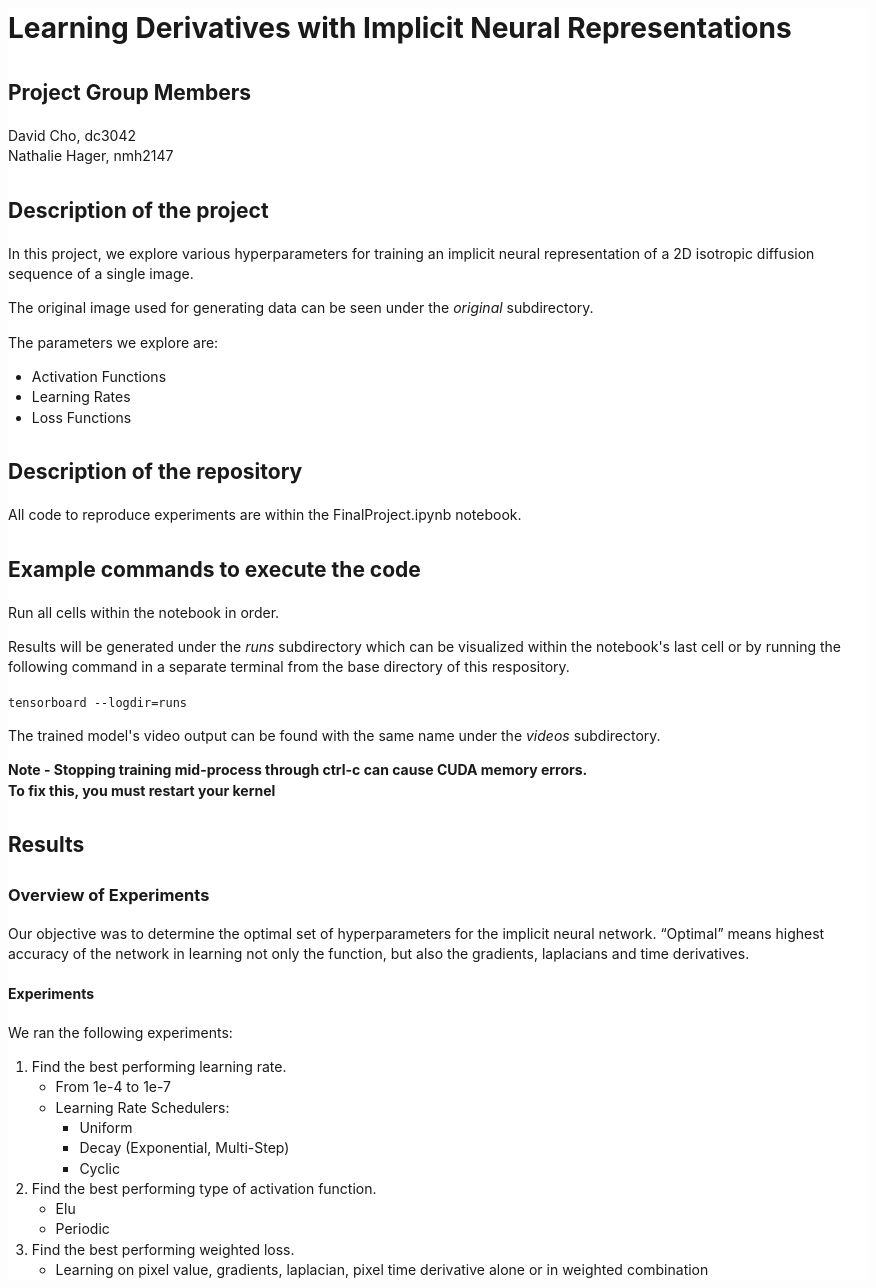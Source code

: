 # Learning Derivatives with Implicit Neural Representations

## Project Group Members
David Cho, dc3042 \
Nathalie Hager, nmh2147

## Description of the project

In this project, we explore various hyperparameters for training an implicit neural representation of a 2D isotropic diffusion sequence of a single image. 

The original image used for generating data can be seen under the *original* subdirectory.

The parameters we explore are:
- Activation Functions
- Learning Rates
- Loss Functions

## Description of the repository

All code to reproduce experiments are within the FinalProject.ipynb notebook.

## Example commands to execute the code

Run all cells within the notebook in order. 

Results will be generated under the *runs* subdirectory which can be visualized within the notebook's last cell 
or by running the following command in a separate terminal from the base directory of this respository.

```
tensorboard --logdir=runs
```

The trained model's video output can be found with the same name under the *videos* subdirectory. 

**Note - Stopping training mid-process through ctrl-c can cause CUDA memory errors. \
To fix this, you must restart your kernel**

## Results

### Overview of Experiments

Our objective was to determine the optimal set of hyperparameters for the implicit neural network. “Optimal” means highest accuracy of the network in learning not only the function, but also the gradients, laplacians and time derivatives.

#### Experiments
We ran the following experiments:
1. Find the best performing learning rate.
    - From 1e-4 to 1e-7
    - Learning Rate Schedulers:
        - Uniform
        - Decay (Exponential, Multi-Step)
        - Cyclic
2. Find the best performing type of activation function.
    - Elu
    - Periodic
3. Find the best performing weighted loss.
    - Learning on pixel value, gradients, laplacian, pixel time derivative alone or in weighted combination
